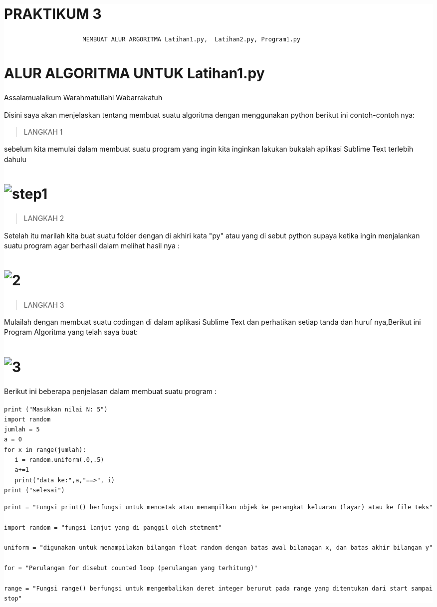 # PRAKTIKUM 3

                          MEMBUAT ALUR ARGORITMA Latihan1.py,  Latihan2.py, Program1.py
                          
# ALUR ALGORITMA UNTUK Latihan1.py

Assalamualaikum Warahmatullahi Wabarrakatuh

Disini saya akan menjelaskan tentang membuat suatu algoritma dengan menggunakan python berikut ini contoh-contoh nya:
                                    
>LANGKAH 1

sebelum kita memulai dalam membuat suatu program yang ingin kita inginkan lakukan bukalah aplikasi Sublime Text terlebih dahulu

# ![step1](https://user-images.githubusercontent.com/46734107/52623113-0f8c9680-2ede-11e9-8e85-ffca7fdb2d6e.png)

>LANGKAH 2

Setelah itu marilah kita buat suatu folder dengan di akhiri kata "py" atau yang di sebut python supaya ketika ingin menjalankan suatu program agar berhasil dalam melihat hasil nya :

# ![2](https://user-images.githubusercontent.com/46734107/52925998-7db1dd00-3366-11e9-81a6-a52782ac849e.png)



>LANGKAH 3

Mulailah dengan membuat suatu codingan di dalam aplikasi Sublime Text dan perhatikan setiap tanda dan huruf nya,Berikut ini Program Algoritma yang telah saya buat:

# ![3](https://user-images.githubusercontent.com/46734107/52926073-ded9b080-3366-11e9-8ff0-bfa520ebcbf1.png)


 Berikut ini beberapa penjelasan dalam membuat suatu program :
 ```
 print ("Masukkan nilai N: 5")
import random
jumlah = 5
a = 0
for x in range(jumlah):
	i = random.uniform(.0,.5)
	a+=1
	print("data ke:",a,"==>", i)
print ("selesai")
```
```
print = "Fungsi print() berfungsi untuk mencetak atau menampilkan objek ke perangkat keluaran (layar) atau ke file teks"

import random = "fungsi lanjut yang di panggil oleh stetment"

uniform = "digunakan untuk menampilakan bilangan float random dengan batas awal bilanagan x, dan batas akhir bilangan y"

for = "Perulangan for disebut counted loop (perulangan yang terhitung)"

range = "Fungsi range() berfungsi untuk mengembalikan deret integer berurut pada range yang ditentukan dari start sampai stop"
```